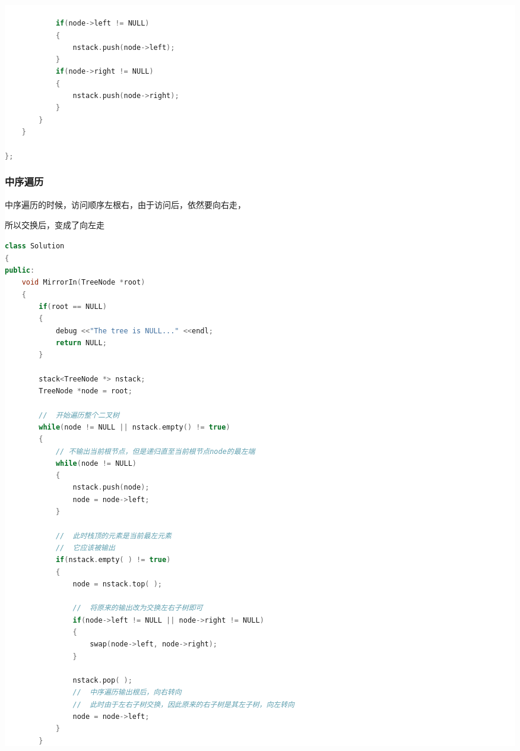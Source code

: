 ```cpp

            if(node->left != NULL)
            {
                nstack.push(node->left);
            }
            if(node->right != NULL)
            {
                nstack.push(node->right);
            }
        }
    }

};
```

### 中序遍历

中序遍历的时候，访问顺序左根右，由于访问后，依然要向右走，

所以交换后，变成了向左走

```cpp
class Solution
{
public:
    void MirrorIn(TreeNode *root)
    {
        if(root == NULL)
        {
            debug <<"The tree is NULL..." <<endl;
            return NULL;
        }

        stack<TreeNode *> nstack;
        TreeNode *node = root;

        //  开始遍历整个二叉树
        while(node != NULL || nstack.empty() != true)
        {
            // 不输出当前根节点，但是递归直至当前根节点node的最左端
            while(node != NULL)
            {
                nstack.push(node);
                node = node->left;
            }

            //  此时栈顶的元素是当前最左元素
            //  它应该被输出
            if(nstack.empty( ) != true)
            {
                node = nstack.top( );

                //  将原来的输出改为交换左右子树即可
                if(node->left != NULL || node->right != NULL)
                {
                    swap(node->left, node->right);
                }

                nstack.pop( );
                //  中序遍历输出根后，向右转向
                //  此时由于左右子树交换，因此原来的右子树是其左子树，向左转向
                node = node->left;
            }
        }
```